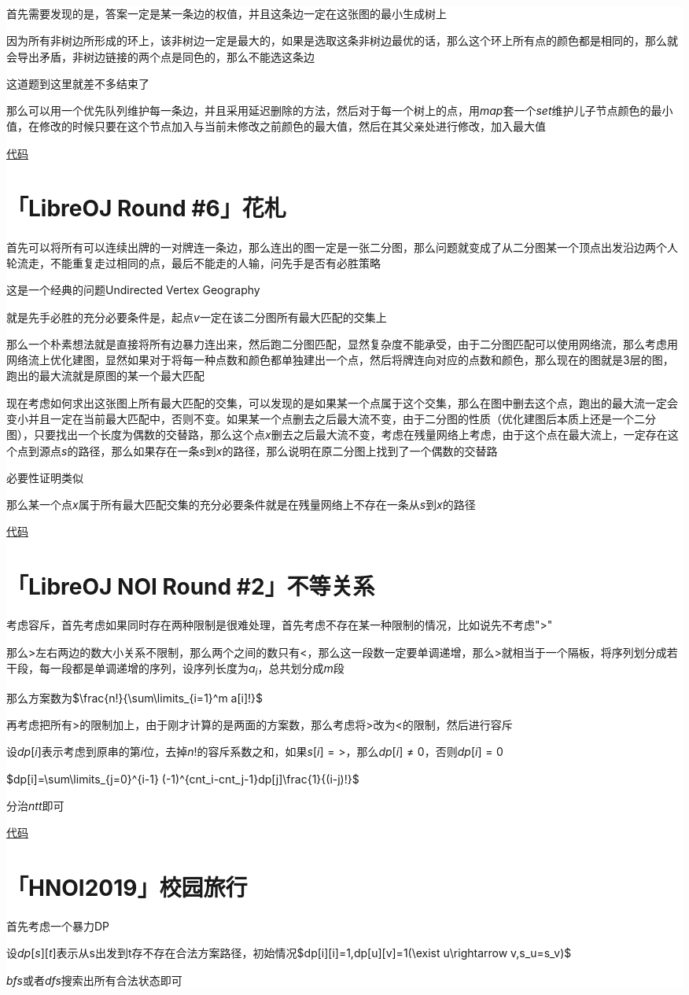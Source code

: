 首先需要发现的是，答案一定是某一条边的权值，并且这条边一定在这张图的最小生成树上

因为所有非树边所形成的环上，该非树边一定是最大的，如果是选取这条非树边最优的话，那么这个环上所有点的颜色都是相同的，那么就会导出矛盾，非树边链接的两个点是同色的，那么不能选这条边

这道题到这里就差不多结束了

那么可以用一个优先队列维护每一条边，并且采用延迟删除的方法，然后对于每一个树上的点，用$map$套一个$set$维护儿子节点颜色的最小值，在修改的时候只要在这个节点加入与当前未修改之前颜色的最大值，然后在其父亲处进行修改，加入最大值

[代码](https://www.luogu.com.cn/record/45961400)

# 「LibreOJ Round #6」花札

首先可以将所有可以连续出牌的一对牌连一条边，那么连出的图一定是一张二分图，那么问题就变成了从二分图某一个顶点出发沿边两个人轮流走，不能重复走过相同的点，最后不能走的人输，问先手是否有必胜策略

这是一个经典的问题Undirected Vertex Geography

就是先手必胜的充分必要条件是，起点$v$一定在该二分图所有最大匹配的交集上

那么一个朴素想法就是直接将所有边暴力连出来，然后跑二分图匹配，显然复杂度不能承受，由于二分图匹配可以使用网络流，那么考虑用网络流上优化建图，显然如果对于将每一种点数和颜色都单独建出一个点，然后将牌连向对应的点数和颜色，那么现在的图就是$3$层的图，跑出的最大流就是原图的某一个最大匹配

现在考虑如何求出这张图上所有最大匹配的交集，可以发现的是如果某一个点属于这个交集，那么在图中删去这个点，跑出的最大流一定会变小并且一定在当前最大匹配中，否则不变。如果某一个点删去之后最大流不变，由于二分图的性质（优化建图后本质上还是一个二分图），只要找出一个长度为偶数的交替路，那么这个点$x$删去之后最大流不变，考虑在残量网络上考虑，由于这个点在最大流上，一定存在这个点到源点$s$的路径，那么如果存在一条$s$到$x$的路径，那么说明在原二分图上找到了一个偶数的交替路

必要性证明类似

那么某一个点$x$属于所有最大匹配交集的充分必要条件就是在残量网络上不存在一条从$s$到$x$的路径

[代码](https://loj.ac/s/1055252)

# 「LibreOJ NOI Round #2」不等关系

考虑容斥，首先考虑如果同时存在两种限制是很难处理，首先考虑不存在某一种限制的情况，比如说先不考虑"$>$"

那么$>$左右两边的数大小关系不限制，那么两个之间的数只有$<$，那么这一段数一定要单调递增，那么$>$就相当于一个隔板，将序列划分成若干段，每一段都是单调递增的序列，设序列长度为$a_i$，总共划分成$m$段

那么方案数为$\frac{n!}{\sum\limits_{i=1}^m a[i]!}$

再考虑把所有$>$的限制加上，由于刚才计算的是两面的方案数，那么考虑将$>$改为$<$的限制，然后进行容斥

设$dp[i]$表示考虑到原串的第$i$位，去掉$n!$的容斥系数之和，如果$s[i]=>$，那么$dp[i]\neq 0$，否则$dp[i]=0$

$dp[i]=\sum\limits_{j=0}^{i-1} (-1)^{cnt_i-cnt_j-1}dp[j]\frac{1}{(i-j)!}$

分治$ntt$即可

[代码](https://loj.ac/s/1061439)

# 「HNOI2019」校园旅行

首先考虑一个暴力DP

设$dp[s][t]$表示从s出发到t存不存在合法方案路径，初始情况$dp[i][i]=1,dp[u][v]=1(\exist u\rightarrow v,s_u=s_v)$

$bfs$或者$dfs$搜索出所有合法状态即可
